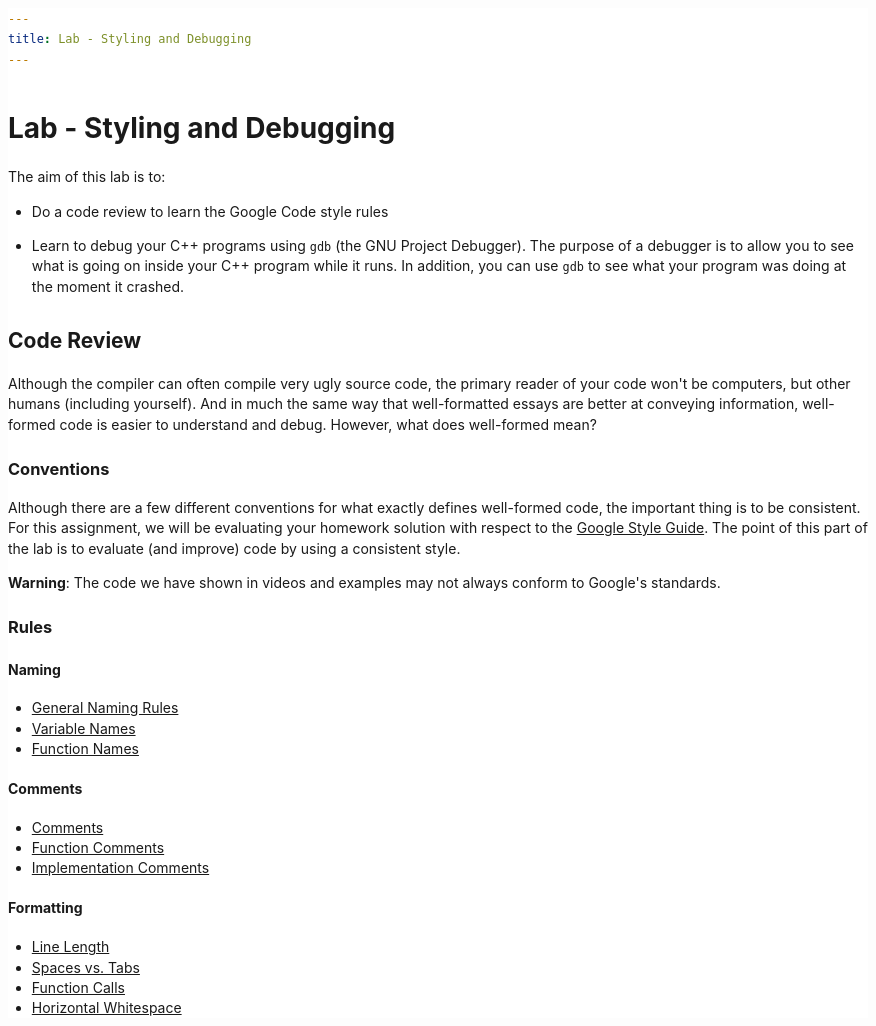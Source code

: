 ```yaml
---
title: Lab - Styling and Debugging
---
```


# Lab - Styling and Debugging

The aim of this lab is to:

- Do a code review to learn the Google Code style rules

- Learn to debug your C++ programs using `gdb` (the GNU Project Debugger). The purpose of a debugger is to allow you to see what is going on inside your C++ program while it runs. In addition, you can use `gdb` to see what your program was doing at the moment it crashed.

## Code Review

Although the compiler can often compile very ugly source code, the primary reader of your code won't be computers, but other humans (including yourself). And in much the same way that well-formatted essays are better at conveying information, well-formed code is easier to understand and debug. However, what does well-formed mean?

### Conventions

Although there are a few different conventions for what exactly defines well-formed code, the important thing is to be consistent. For this assignment, we will be evaluating your homework solution with respect to the [Google Style Guide](https://google.github.io/styleguide/cppguide.html). The point of this part of the lab is to evaluate (and improve) code by using a consistent style. 

**Warning**: The code we have shown in videos and examples may not always conform to Google's standards.

### Rules

#### Naming

- [General Naming Rules](https://google.github.io/styleguide/cppguide.html#General_Naming_Rules)
- [Variable Names](https://google.github.io/styleguide/cppguide.html#Variable_Names)
- [Function Names](https://google.github.io/styleguide/cppguide.html#Function_Names)

#### Comments

- [Comments](https://google.github.io/styleguide/cppguide.html#Comments)
- [Function Comments](https://google.github.io/styleguide/cppguide.html#Function_Comments)
- [Implementation Comments](https://google.github.io/styleguide/cppguide.html#Implementation_Comments)

#### Formatting

- [Line Length](https://google.github.io/styleguide/cppguide.html#Line_Length)
- [Spaces vs. Tabs](https://google.github.io/styleguide/cppguide.html#Spaces_vs._Tabs)
- [Function Calls](https://google.github.io/styleguide/cppguide.html#Function_Calls)
- [Horizontal Whitespace](https://google.github.io/styleguide/cppguide.html#Horizontal_Whitespace)
